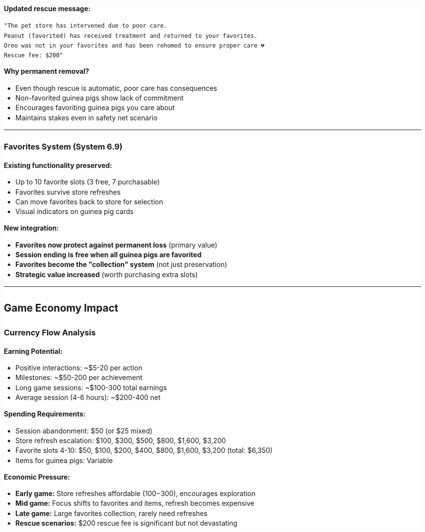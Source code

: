 **Updated rescue message:**
```
"The pet store has intervened due to poor care.
Peanut (favorited) has received treatment and returned to your favorites.
Oreo was not in your favorites and has been rehomed to ensure proper care 💔
Rescue fee: $200"
```

**Why permanent removal?**
- Even though rescue is automatic, poor care has consequences
- Non-favorited guinea pigs show lack of commitment
- Encourages favoriting guinea pigs you care about
- Maintains stakes even in safety net scenario

---

### Favorites System (System 6.9)

**Existing functionality preserved:**
- Up to 10 favorite slots (3 free, 7 purchasable)
- Favorites survive store refreshes
- Can move favorites back to store for selection
- Visual indicators on guinea pig cards

**New integration:**
- **Favorites now protect against permanent loss** (primary value)
- **Session ending is free when all guinea pigs are favorited**
- **Favorites become the "collection" system** (not just preservation)
- **Strategic value increased** (worth purchasing extra slots)

---

## Game Economy Impact

### Currency Flow Analysis

**Earning Potential:**
- Positive interactions: ~$5-20 per action
- Milestones: ~$50-200 per achievement
- Long game sessions: ~$100-300 total earnings
- Average session (4-6 hours): ~$200-400 net

**Spending Requirements:**
- Session abandonment: $50 (or $25 mixed)
- Store refresh escalation: $100, $300, $500, $800, $1,600, $3,200
- Favorite slots 4-10: $50, $100, $200, $400, $800, $1,600, $3,200 (total: $6,350)
- Items for guinea pigs: Variable

**Economic Pressure:**
- **Early game:** Store refreshes affordable ($100-$300), encourages exploration
- **Mid game:** Focus shifts to favorites and items, refresh becomes expensive
- **Late game:** Large favorites collection, rarely need refreshes
- **Rescue scenarios:** $200 rescue fee is significant but not devastating
